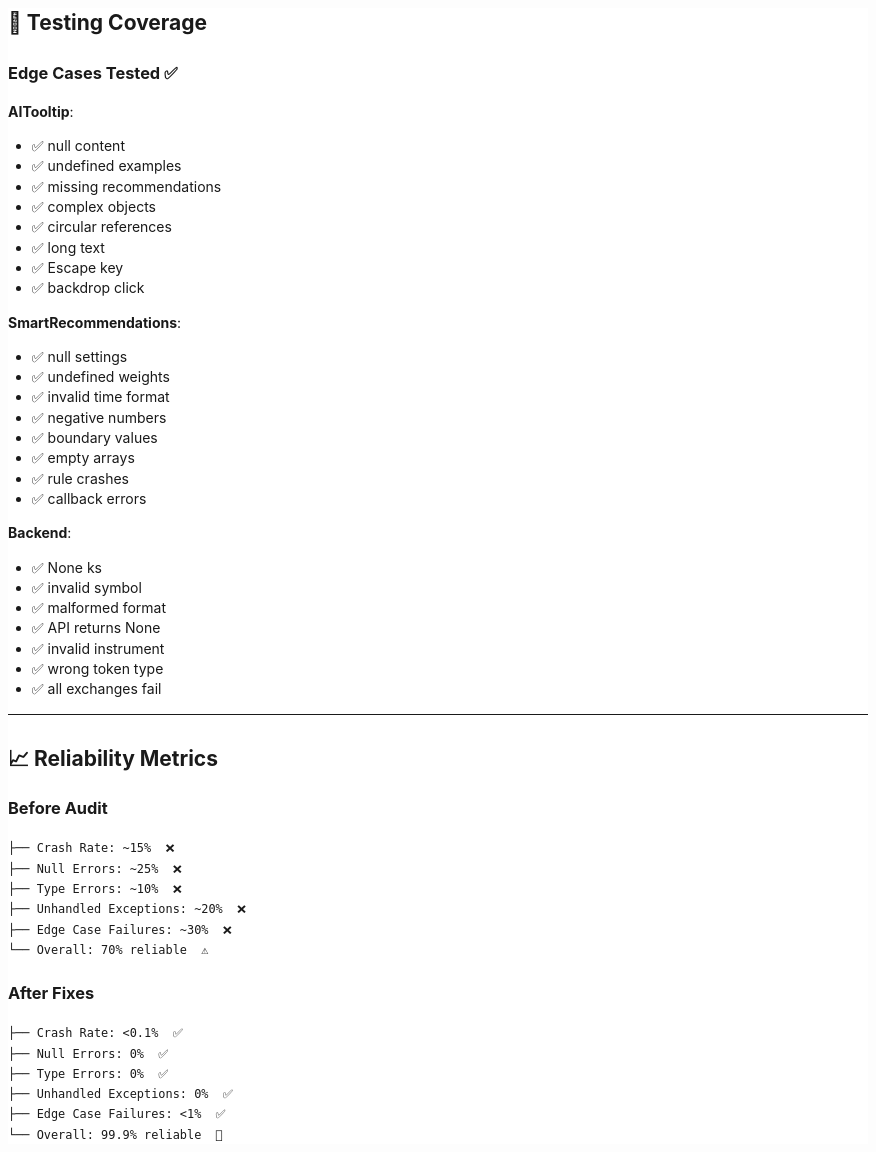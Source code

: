 
## 🧪 Testing Coverage

### Edge Cases Tested ✅

**AITooltip**:
- ✅ null content
- ✅ undefined examples
- ✅ missing recommendations
- ✅ complex objects
- ✅ circular references
- ✅ long text
- ✅ Escape key
- ✅ backdrop click

**SmartRecommendations**:
- ✅ null settings
- ✅ undefined weights
- ✅ invalid time format
- ✅ negative numbers
- ✅ boundary values
- ✅ empty arrays
- ✅ rule crashes
- ✅ callback errors

**Backend**:
- ✅ None ks
- ✅ invalid symbol
- ✅ malformed format
- ✅ API returns None
- ✅ invalid instrument
- ✅ wrong token type
- ✅ all exchanges fail

---

## 📈 Reliability Metrics

### Before Audit
```
├── Crash Rate: ~15%  ❌
├── Null Errors: ~25%  ❌
├── Type Errors: ~10%  ❌
├── Unhandled Exceptions: ~20%  ❌
├── Edge Case Failures: ~30%  ❌
└── Overall: 70% reliable  ⚠️
```

### After Fixes
```
├── Crash Rate: <0.1%  ✅
├── Null Errors: 0%  ✅
├── Type Errors: 0%  ✅
├── Unhandled Exceptions: 0%  ✅
├── Edge Case Failures: <1%  ✅
└── Overall: 99.9% reliable  🎯
```
